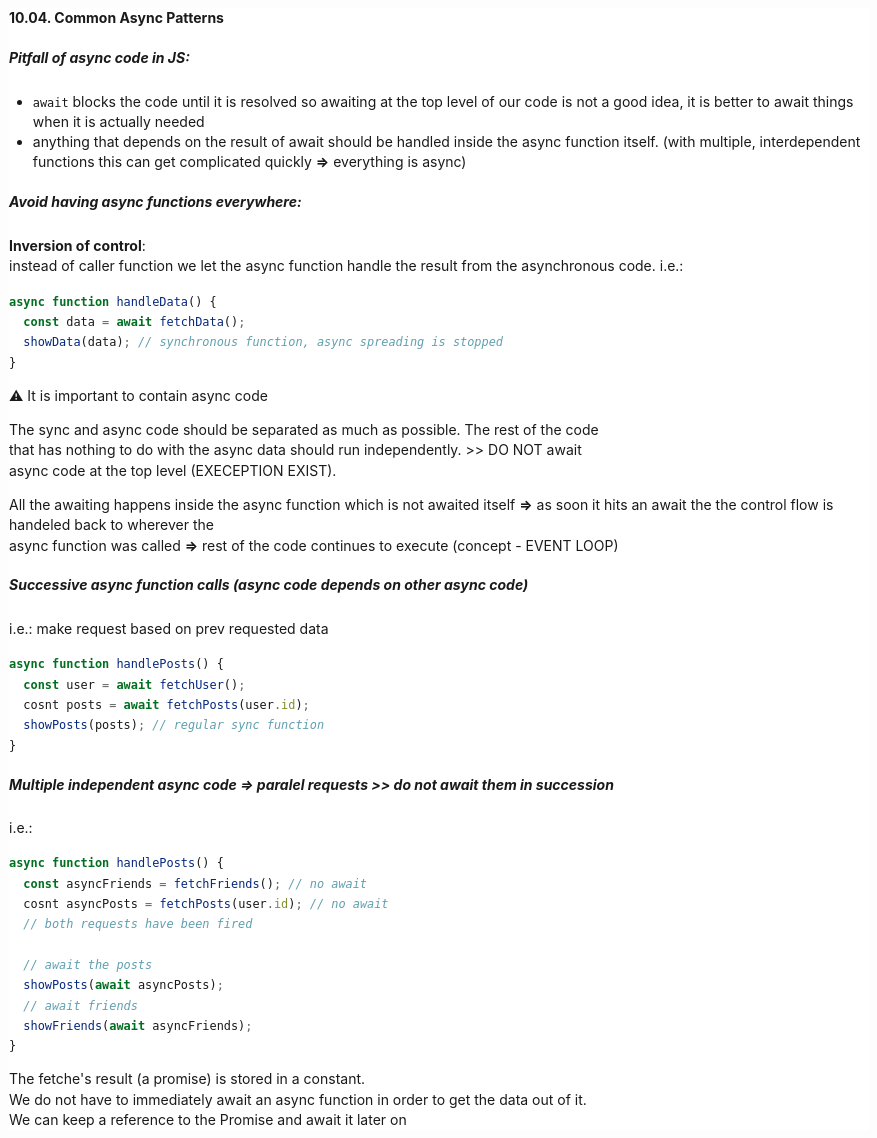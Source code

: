#### 10.04. Common Async Patterns
##### Pitfall of async code in JS:
- `await` blocks the code until it is resolved so awaiting at the top level of our code is not a good idea, it is better to await things when it is actually needed
- anything that depends on the result of await should be handled inside the async function itself. (with multiple, interdependent functions this can get complicated quickly __&rArr;__ everything is async)
  
##### Avoid having async functions everywhere:
__Inversion of control__:   
instead of caller function we let the async function handle the result from the asynchronous code. i.e.:     
```javascript
async function handleData() {
  const data = await fetchData();
  showData(data); // synchronous function, async spreading is stopped
}
```
:warning: It is important to contain async code   

The sync and async code should be separated as much as possible. The rest of the code   
that has nothing to do with the async data should run independently. >> DO NOT await   
async code at the top level (EXECEPTION EXIST).   

All the awaiting happens inside the async function which is not awaited itself __&rArr;__ as soon it hits an await the the control flow is handeled back to wherever the      
async function was called __&rArr;__ rest of the code continues to execute (concept - EVENT LOOP)   

##### Successive async function calls (async code depends on other async code)
i.e.: make request based on prev requested data   
```javascript
async function handlePosts() {
  const user = await fetchUser();
  cosnt posts = await fetchPosts(user.id);
  showPosts(posts); // regular sync function
}
```

##### Multiple independent async code __&rArr;__ paralel requests >> do not await them in succession
i.e.:   
```javascript
async function handlePosts() {
  const asyncFriends = fetchFriends(); // no await
  cosnt asyncPosts = fetchPosts(user.id); // no await
  // both requests have been fired

  // await the posts
  showPosts(await asyncPosts);
  // await friends
  showFriends(await asyncFriends);
}
```
The fetche's result (a promise) is stored in a constant.      
We do not have to immediately await an async function in order to get the data out of it.      
We can keep a reference to the Promise and await it later on   
